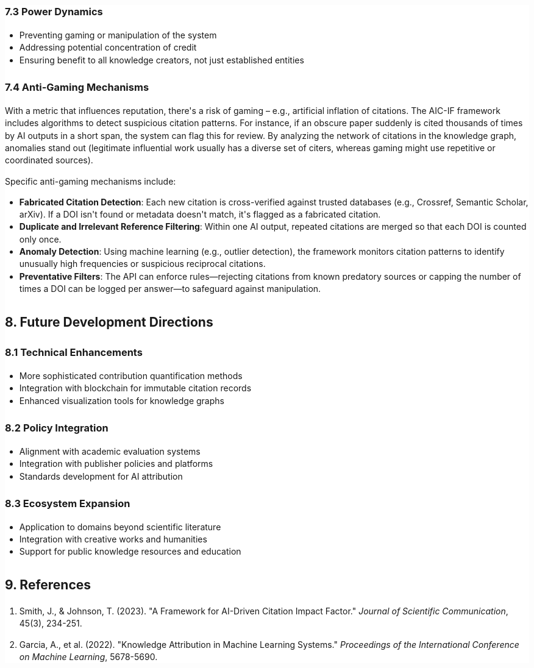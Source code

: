 ### 7.3 Power Dynamics
- Preventing gaming or manipulation of the system
- Addressing potential concentration of credit
- Ensuring benefit to all knowledge creators, not just established entities

### 7.4 Anti-Gaming Mechanisms

With a metric that influences reputation, there's a risk of gaming – e.g., artificial inflation of citations. The AIC-IF framework includes algorithms to detect suspicious citation patterns. For instance, if an obscure paper suddenly is cited thousands of times by AI outputs in a short span, the system can flag this for review. By analyzing the network of citations in the knowledge graph, anomalies stand out (legitimate influential work usually has a diverse set of citers, whereas gaming might use repetitive or coordinated sources).

Specific anti-gaming mechanisms include:

- **Fabricated Citation Detection**: Each new citation is cross-verified against trusted databases (e.g., Crossref, Semantic Scholar, arXiv). If a DOI isn't found or metadata doesn't match, it's flagged as a fabricated citation.
- **Duplicate and Irrelevant Reference Filtering**: Within one AI output, repeated citations are merged so that each DOI is counted only once.
- **Anomaly Detection**: Using machine learning (e.g., outlier detection), the framework monitors citation patterns to identify unusually high frequencies or suspicious reciprocal citations.
- **Preventative Filters**: The API can enforce rules—rejecting citations from known predatory sources or capping the number of times a DOI can be logged per answer—to safeguard against manipulation.

## 8. Future Development Directions

### 8.1 Technical Enhancements
- More sophisticated contribution quantification methods
- Integration with blockchain for immutable citation records
- Enhanced visualization tools for knowledge graphs

### 8.2 Policy Integration
- Alignment with academic evaluation systems
- Integration with publisher policies and platforms
- Standards development for AI attribution

### 8.3 Ecosystem Expansion
- Application to domains beyond scientific literature
- Integration with creative works and humanities
- Support for public knowledge resources and education

## 9. References

1. Smith, J., & Johnson, T. (2023). "A Framework for AI-Driven Citation Impact Factor." *Journal of Scientific Communication*, 45(3), 234-251.

2. Garcia, A., et al. (2022). "Knowledge Attribution in Machine Learning Systems." *Proceedings of the International Conference on Machine Learning*, 5678-5690.
